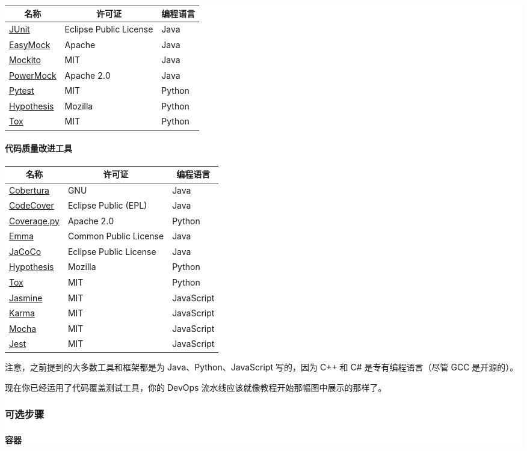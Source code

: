 

| 名称 | 许可证 | 编程语言 |
| --- | --- | --- |
| [JUnit](https://junit.org/junit5) | Eclipse Public License | Java |
| [EasyMock](http://easymock.org) | Apache | Java |
| [Mockito](https://site.mockito.org) | MIT | Java |
| [PowerMock](https://github.com/powermock/powermock) | Apache 2.0 | Java |
| [Pytest](https://docs.pytest.org) | MIT | Python |
| [Hypothesis](https://hypothesis.works) | Mozilla | Python |
| [Tox](https://github.com/tox-dev/tox) | MIT | Python |


#### 代码质量改进工具




| 名称 | 许可证 | 编程语言 |
| --- | --- | --- |
| [Cobertura](http://cobertura.github.io/cobertura) | GNU | Java |
| [CodeCover](http://codecover.org/) | Eclipse Public (EPL) | Java |
| [Coverage.py](https://github.com/nedbat/coveragepy) | Apache 2.0 | Python |
| [Emma](http://emma.sourceforge.net) | Common Public License | Java |
| [JaCoCo](https://github.com/jacoco/jacoco) | Eclipse Public License | Java |
| [Hypothesis](https://hypothesis.works) | Mozilla | Python |
| [Tox](https://github.com/tox-dev/tox) | MIT | Python |
| [Jasmine](https://jasmine.github.io) | MIT | JavaScript |
| [Karma](https://github.com/karma-runner/karma) | MIT | JavaScript |
| [Mocha](https://github.com/mochajs/mocha) | MIT | JavaScript |
| [Jest](https://jestjs.io) | MIT | JavaScript |


注意，之前提到的大多数工具和框架都是为 Java、Python、JavaScript 写的，因为 C++ 和 C# 是专有编程语言（尽管 GCC 是开源的）。


现在你已经运用了代码覆盖测试工具，你的 DevOps 流水线应该就像教程开始那幅图中展示的那样了。


### 可选步骤


#### 容器

